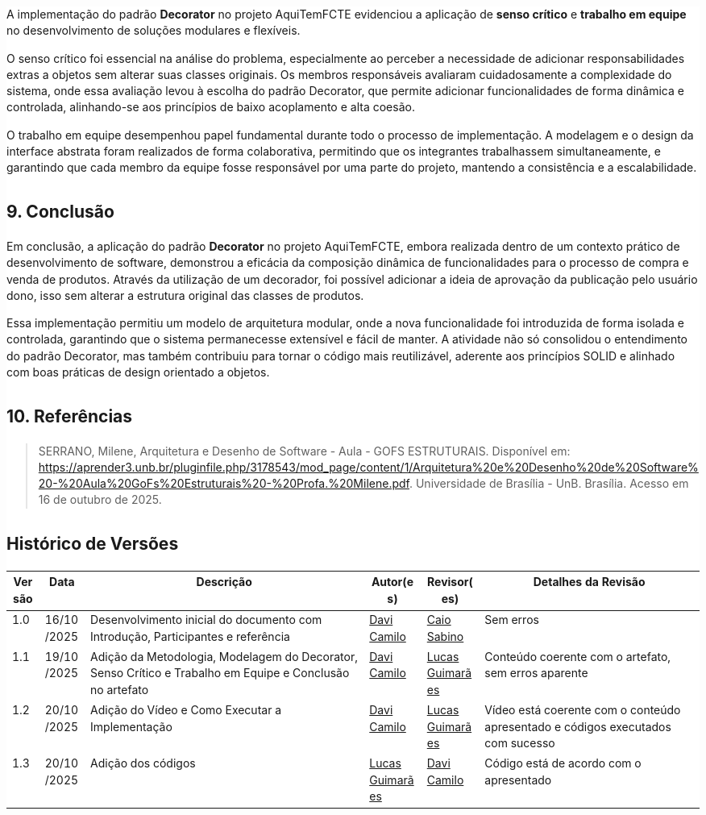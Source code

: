A implementação do padrão **Decorator** no projeto AquiTemFCTE evidenciou a aplicação de **senso crítico** e **trabalho em equipe** no desenvolvimento de soluções modulares e flexíveis.

O senso crítico foi essencial na análise do problema, especialmente ao perceber a necessidade de adicionar responsabilidades extras a objetos sem alterar suas classes originais. Os membros responsáveis avaliaram cuidadosamente a complexidade do sistema, onde essa avaliação levou à escolha do padrão Decorator, que permite adicionar funcionalidades de forma dinâmica e controlada, alinhando-se aos princípios de baixo acoplamento e alta coesão.

O trabalho em equipe desempenhou papel fundamental durante todo o processo de implementação. A modelagem e o design da interface abstrata foram realizados de forma colaborativa, permitindo que os integrantes trabalhassem simultaneamente, e garantindo que cada membro da equipe fosse responsável por uma parte do projeto, mantendo a consistência e a escalabilidade.

## **9. Conclusão**

Em conclusão, a aplicação do padrão **Decorator** no projeto AquiTemFCTE, embora realizada dentro de um contexto prático de desenvolvimento de software, demonstrou a eficácia da composição dinâmica de funcionalidades para o processo de compra e venda de produtos. Através da utilização de um decorador, foi possível adicionar a ideia de aprovação da publicação pelo usuário dono, isso sem alterar a estrutura original das classes de produtos.

Essa implementação permitiu um modelo de arquitetura modular, onde a nova funcionalidade foi introduzida de forma isolada e controlada, garantindo que o sistema permanecesse extensível e fácil de manter. A atividade não só consolidou o entendimento do padrão Decorator, mas também contribuiu para tornar o código mais reutilizável, aderente aos princípios SOLID e alinhado com boas práticas de design orientado a objetos.

## **10. Referências**

> SERRANO, Milene, Arquitetura e Desenho de Software - Aula - GOFS ESTRUTURAIS. Disponível em: https://aprender3.unb.br/pluginfile.php/3178543/mod_page/content/1/Arquitetura%20e%20Desenho%20de%20Software%20-%20Aula%20GoFs%20Estruturais%20-%20Profa.%20Milene.pdf. Universidade de Brasília - UnB. Brasília. Acesso em 16 de outubro de 2025.

## Histórico de Versões
| Versão | Data | Descrição | Autor(es) | Revisor(es) | Detalhes da Revisão |
| -- | -- | -- | -- | -- | -- |
| 1.0 | 16/10/2025 | Desenvolvimento inicial do documento com Introdução, Participantes e referência | [Davi Camilo](https://github.com/Davicamilo23) | [Caio Sabino](https://github.com/caiomsabino) | Sem erros |
| 1.1 | 19/10/2025 | Adição da Metodologia, Modelagem do Decorator, Senso Crítico e Trabalho em Equipe e Conclusão no artefato | [Davi Camilo](https://github.com/Davicamilo23) | [Lucas Guimarães](https://github.com/lcsgborges) | Conteúdo coerente com o artefato, sem erros aparente |
| 1.2 | 20/10/2025 | Adição do Vídeo e Como Executar a Implementação | [Davi Camilo](https://github.com/Davicamilo23) | [Lucas Guimarães](https://github.com/lcsgborges) | Vídeo está coerente com o conteúdo apresentado e códigos executados com sucesso |
| 1.3 | 20/10/2025 | Adição dos códigos | [Lucas Guimarães](https://github.com/lcsgborges) | [Davi Camilo](https://github.com/Davicamilo23) | Código está de acordo com o apresentado|
